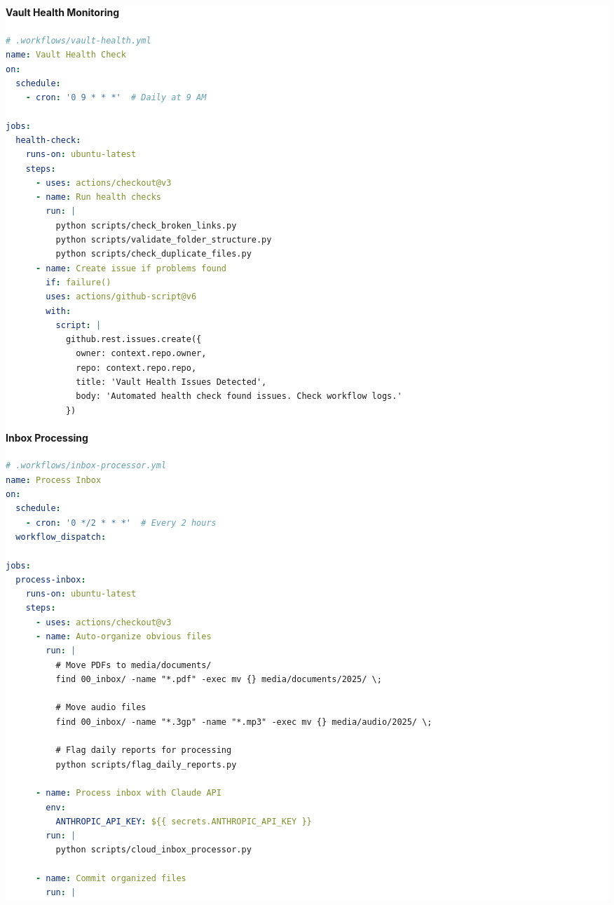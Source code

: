 #### Vault Health Monitoring
```yaml
# .workflows/vault-health.yml
name: Vault Health Check
on:
  schedule:
    - cron: '0 9 * * *'  # Daily at 9 AM

jobs:
  health-check:
    runs-on: ubuntu-latest
    steps:
      - uses: actions/checkout@v3
      - name: Run health checks
        run: |
          python scripts/check_broken_links.py
          python scripts/validate_folder_structure.py
          python scripts/check_duplicate_files.py
      - name: Create issue if problems found
        if: failure()
        uses: actions/github-script@v6
        with:
          script: |
            github.rest.issues.create({
              owner: context.repo.owner,
              repo: context.repo.repo,
              title: 'Vault Health Issues Detected',
              body: 'Automated health check found issues. Check workflow logs.'
            })
```

#### Inbox Processing
```yaml
# .workflows/inbox-processor.yml
name: Process Inbox
on:
  schedule:
    - cron: '0 */2 * * *'  # Every 2 hours
  workflow_dispatch:

jobs:
  process-inbox:
    runs-on: ubuntu-latest
    steps:
      - uses: actions/checkout@v3
      - name: Auto-organize obvious files
        run: |
          # Move PDFs to media/documents/
          find 00_inbox/ -name "*.pdf" -exec mv {} media/documents/2025/ \;
          
          # Move audio files  
          find 00_inbox/ -name "*.3gp" -name "*.mp3" -exec mv {} media/audio/2025/ \;
          
          # Flag daily reports for processing
          python scripts/flag_daily_reports.py
          
      - name: Process inbox with Claude API
        env:
          ANTHROPIC_API_KEY: ${{ secrets.ANTHROPIC_API_KEY }}
        run: |
          python scripts/cloud_inbox_processor.py
          
      - name: Commit organized files
        run: |
```